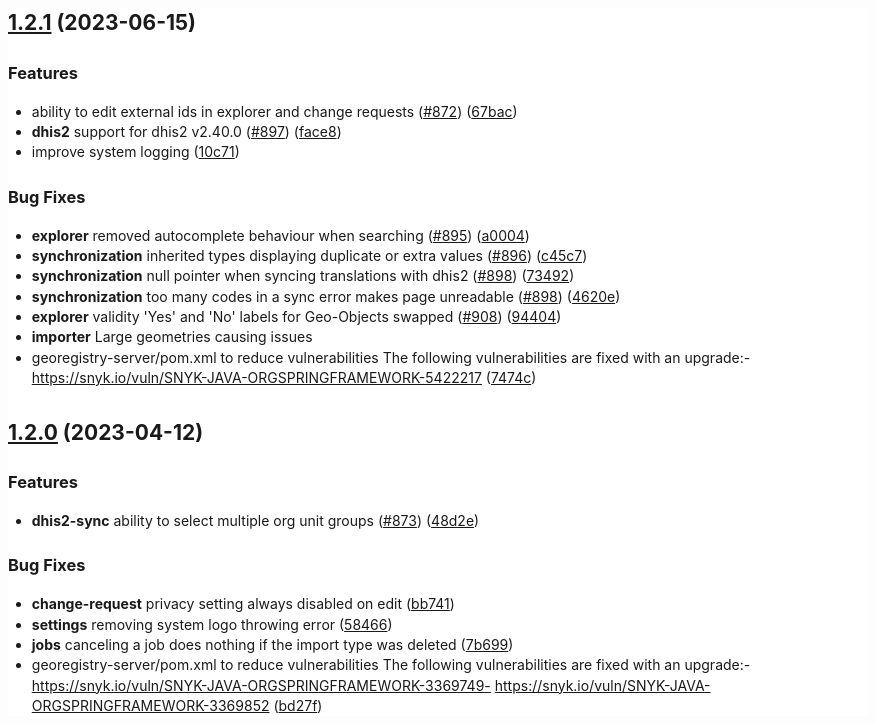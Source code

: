 

## [1.2.1](https://github.com/terraframe/geoprism-registry/releases/tag/1.2.1) (2023-06-15)

### Features

 - ability to edit external ids in explorer and change requests  ([#872](https://github.com/terraframe/geoprism-registry/issues/872)) ([67bac](https://github.com/terraframe/geoprism-registry/commit/67bacc93754a69946596a775125ecf28bdd0bf11))
 - **dhis2** support for dhis2 v2.40.0  ([#897](https://github.com/terraframe/geoprism-registry/issues/897)) ([face8](https://github.com/terraframe/geoprism-registry/commit/face88989995c23731b026307fd4fa38073a825a))
 - improve system logging   ([10c71](https://github.com/terraframe/geoprism-registry/commit/10c71d978ce708da52d933513a3456b1324c316d))

### Bug Fixes

   - **explorer** removed autocomplete behaviour when searching  ([#895](https://github.com/terraframe/geoprism-registry/issues/895)) ([a0004](https://github.com/terraframe/geoprism-registry/commit/a0004ed3dc94f4d23dde1e8289c77d01ce078e6f))
   - **synchronization** inherited types displaying duplicate or extra values  ([#896](https://github.com/terraframe/geoprism-registry/issues/896)) ([c45c7](https://github.com/terraframe/geoprism-registry/commit/c45c72aaa0ffca1bbba2577779fc61ba3eff40bf))
   - **synchronization** null pointer when syncing translations with dhis2  ([#898](https://github.com/terraframe/geoprism-registry/issues/898)) ([73492](https://github.com/terraframe/geoprism-registry/commit/734927b15605ab9e7c3926f48a0a0879ae7c7972))
   - **synchronization** too many codes in a sync error makes page unreadable  ([#898](https://github.com/terraframe/geoprism-registry/issues/898)) ([4620e](https://github.com/terraframe/geoprism-registry/commit/4620ec4848b6a12fcd83645d626503d59ffd0563))
   - **explorer** validity 'Yes' and 'No' labels for Geo-Objects swapped  ([#908](https://github.com/terraframe/geoprism-registry/issues/908)) ([94404](https://github.com/terraframe/geoprism-registry/commit/94404591278dfabf56a47e6593e5c3c8749618f9))
   - **importer** Large geometries causing issues
   - georegistry-server/pom.xml to reduce vulnerabilities The following vulnerabilities are fixed with an upgrade:- https://snyk.io/vuln/SNYK-JAVA-ORGSPRINGFRAMEWORK-5422217  ([7474c](https://github.com/terraframe/geoprism-registry/commit/7474c4b4fbc6c9a8e2dfee3f952da7e9687bb355))



## [1.2.0](https://github.com/terraframe/geoprism-registry/releases/tag/1.2.0) (2023-04-12)

### Features

 - **dhis2-sync** ability to select multiple org unit groups ([#873](https://github.com/terraframe/geoprism-registry/issues/873)) ([48d2e](https://github.com/terraframe/geoprism-registry/commit/48d2e83d41ac72c7cc847da37b2dd82341c54021))

### Bug Fixes

   - **change-request** privacy setting always disabled on edit   ([bb741](https://github.com/terraframe/geoprism-registry/commit/bb741acbea85d9ffa71a1f6ccf80e36590d54b4b))
   - **settings** removing system logo throwing error   ([58466](https://github.com/terraframe/geoprism-registry/commit/584664187ae29c4212ab2b9efde5afb8986304f4))
   - **jobs** canceling a job does nothing if the import type was deleted   ([7b699](https://github.com/terraframe/geoprism-registry/commit/7b6991d18f15795f8322870e2135adb245f56af1))
   - georegistry-server/pom.xml to reduce vulnerabilities The following vulnerabilities are fixed with an upgrade:- https://snyk.io/vuln/SNYK-JAVA-ORGSPRINGFRAMEWORK-3369749- https://snyk.io/vuln/SNYK-JAVA-ORGSPRINGFRAMEWORK-3369852  ([bd27f](https://github.com/terraframe/geoprism-registry/commit/bd27f788da406e6ba77a64d845691aa850afd73d))
